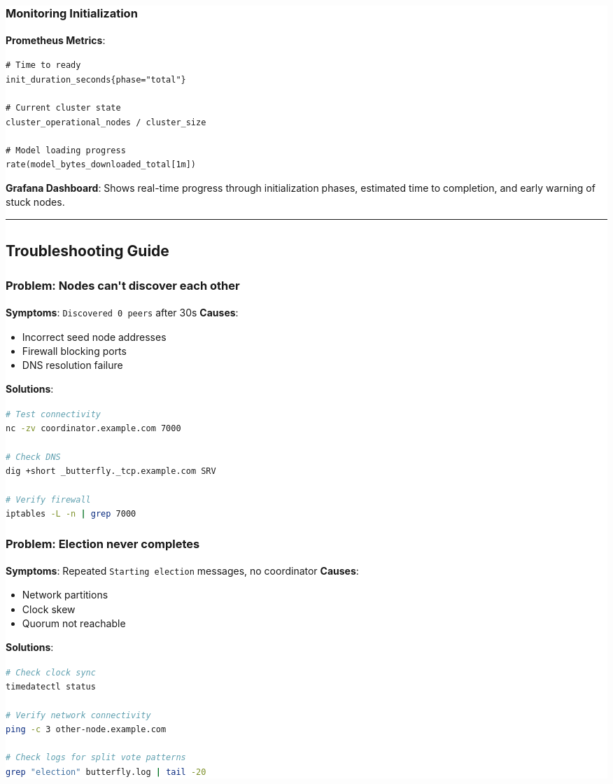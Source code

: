 ### Monitoring Initialization

**Prometheus Metrics**:
```promql
# Time to ready
init_duration_seconds{phase="total"}

# Current cluster state
cluster_operational_nodes / cluster_size

# Model loading progress
rate(model_bytes_downloaded_total[1m])
```

**Grafana Dashboard**: Shows real-time progress through initialization phases, estimated time to completion, and early warning of stuck nodes.

---

## Troubleshooting Guide

### Problem: Nodes can't discover each other

**Symptoms**: `Discovered 0 peers` after 30s
**Causes**:
- Incorrect seed node addresses
- Firewall blocking ports
- DNS resolution failure

**Solutions**:
```bash
# Test connectivity
nc -zv coordinator.example.com 7000

# Check DNS
dig +short _butterfly._tcp.example.com SRV

# Verify firewall
iptables -L -n | grep 7000
```

### Problem: Election never completes

**Symptoms**: Repeated `Starting election` messages, no coordinator
**Causes**:
- Network partitions
- Clock skew
- Quorum not reachable

**Solutions**:
```bash
# Check clock sync
timedatectl status

# Verify network connectivity
ping -c 3 other-node.example.com

# Check logs for split vote patterns
grep "election" butterfly.log | tail -20
```
